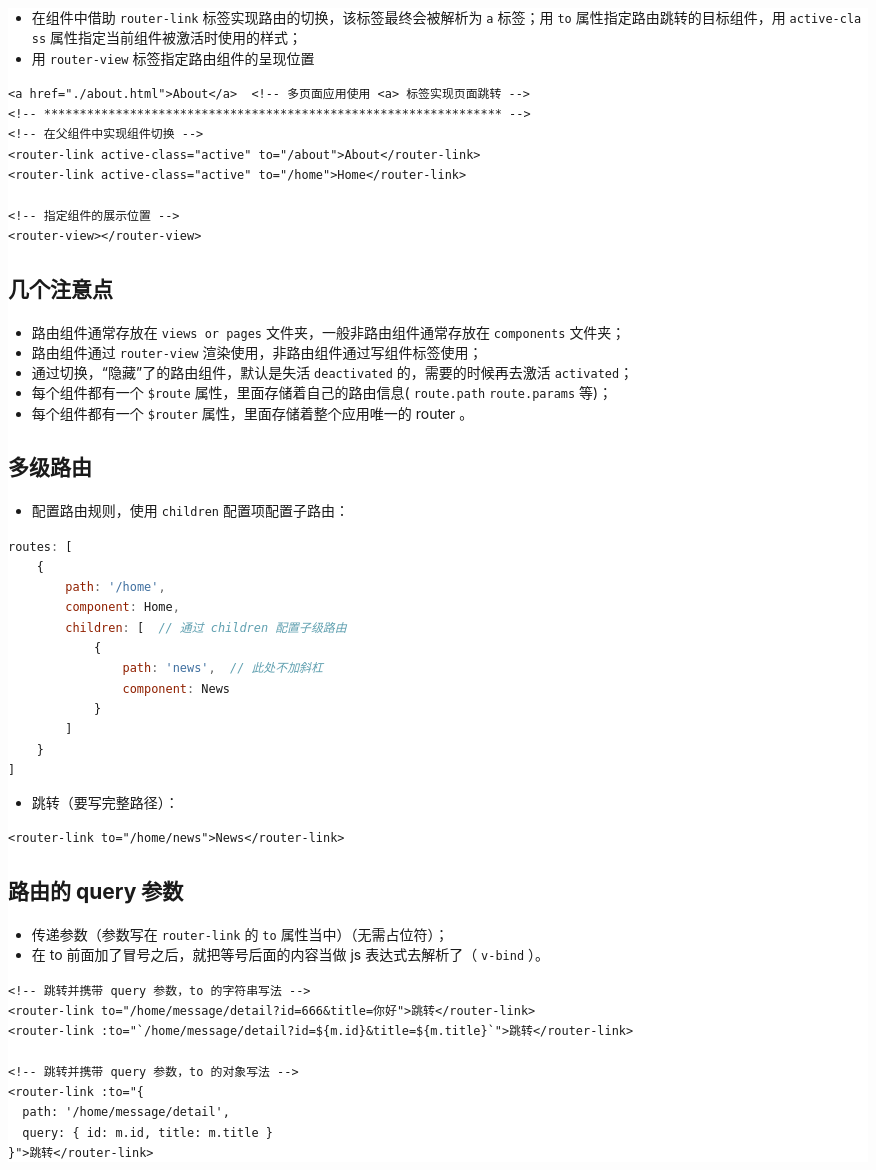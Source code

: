 * 在组件中借助 `router-link`  标签实现路由的切换，该标签最终会被解析为  `a` 标签；用 `to` 属性指定路由跳转的目标组件，用 `active-class` 属性指定当前组件被激活时使用的样式；
* 用 `router-view` 标签指定路由组件的呈现位置

```vue
<a href="./about.html">About</a>  <!-- 多页面应用使用 <a> 标签实现页面跳转 -->
<!-- **************************************************************** -->
<!-- 在父组件中实现组件切换 -->
<router-link active-class="active" to="/about">About</router-link>
<router-link active-class="active" to="/home">Home</router-link>

<!-- 指定组件的展示位置 -->
<router-view></router-view>
```

## 几个注意点

- 路由组件通常存放在 ```views or pages``` 文件夹，一般非路由组件通常存放在 ```components``` 文件夹；
- 路由组件通过 `router-view` 渲染使用，非路由组件通过写组件标签使用；
- 通过切换，“隐藏”了的路由组件，默认是失活 `deactivated` 的，需要的时候再去激活 `activated`；
- 每个组件都有一个 ```$route``` 属性，里面存储着自己的路由信息( `route.path` `route.params` 等)；
- 每个组件都有一个 ```$router``` 属性，里面存储着整个应用唯一的 router 。

## 多级路由

* 配置路由规则，使用 `children` 配置项配置子路由：

```js
routes: [
	{
		path: '/home',
		component: Home,
		children: [  // 通过 children 配置子级路由
			{
				path: 'news',  // 此处不加斜杠
				component: News
			}
		]
	}
]
```

* 跳转（要写完整路径）：

```vue
<router-link to="/home/news">News</router-link>
```

## 路由的 query 参数

* 传递参数（参数写在 `router-link` 的 `to` 属性当中）（无需占位符）；
* 在 to 前面加了冒号之后，就把等号后面的内容当做 js 表达式去解析了（ `v-bind` ）。

```vue
<!-- 跳转并携带 query 参数，to 的字符串写法 -->
<router-link to="/home/message/detail?id=666&title=你好">跳转</router-link>
<router-link :to="`/home/message/detail?id=${m.id}&title=${m.title}`">跳转</router-link>
				
<!-- 跳转并携带 query 参数，to 的对象写法 -->
<router-link :to="{
  path: '/home/message/detail',
  query: { id: m.id, title: m.title }
}">跳转</router-link>
```

